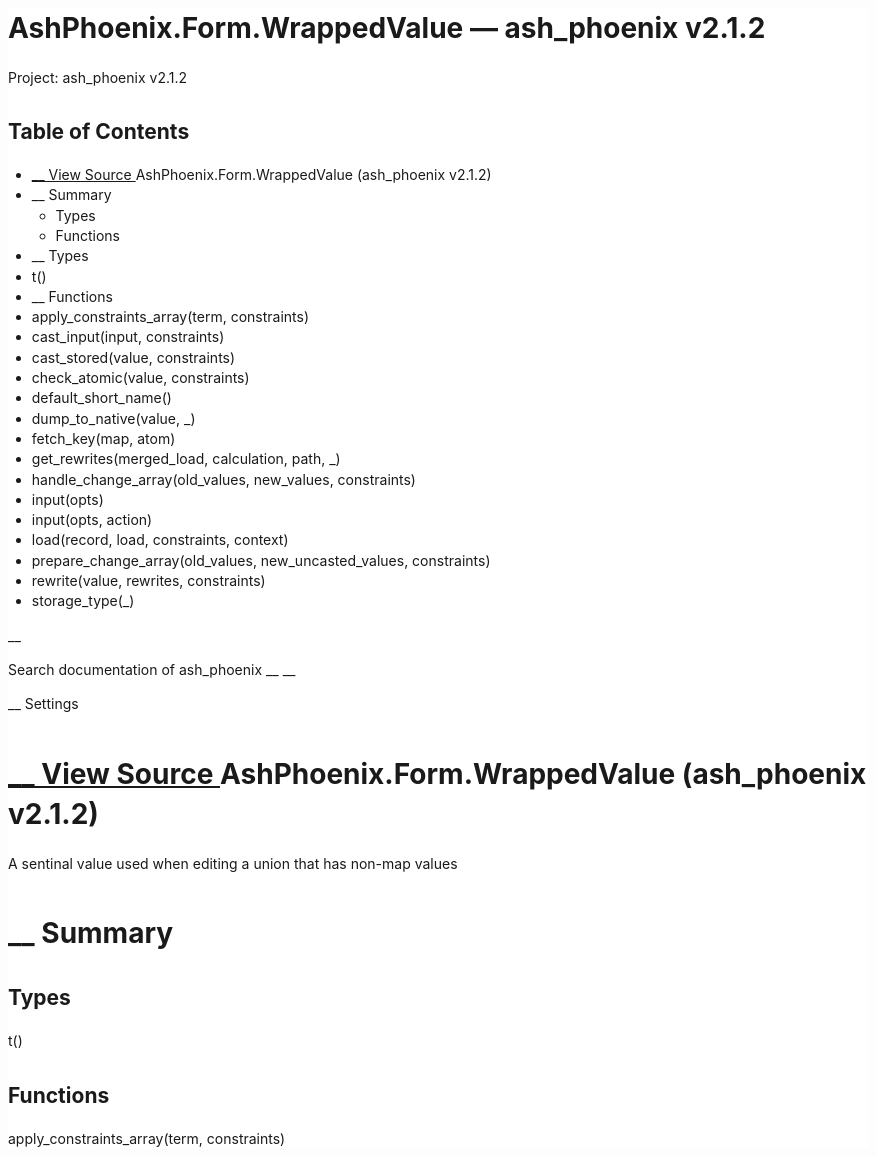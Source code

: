 # AshPhoenix.Form.WrappedValue — ash_phoenix v2.1.2

Project: ash_phoenix v2.1.2

## Table of Contents

- [ __ View Source ](external_link) AshPhoenix.Form.WrappedValue (ash_phoenix v2.1.2)
- __ Summary
  - Types
  - Functions
- __ Types
- t()
- __ Functions
- apply_constraints_array(term, constraints)
- cast_input(input, constraints)
- cast_stored(value, constraints)
- check_atomic(value, constraints)
- default_short_name()
- dump_to_native(value, _)
- fetch_key(map, atom)
- get_rewrites(merged_load, calculation, path, _)
- handle_change_array(old_values, new_values, constraints)
- input(opts)
- input(opts, action)
- load(record, load, constraints, context)
- prepare_change_array(old_values, new_uncasted_values, constraints)
- rewrite(value, rewrites, constraints)
- storage_type(_)

__

Search documentation of ash_phoenix __ __

__ Settings

#  [ __ View Source ](external_link) AshPhoenix.Form.WrappedValue (ash_phoenix v2.1.2)

A sentinal value used when editing a union that has non-map values

#  __ Summary

##  Types

t()

##  Functions

apply_constraints_array(term, constraints)
